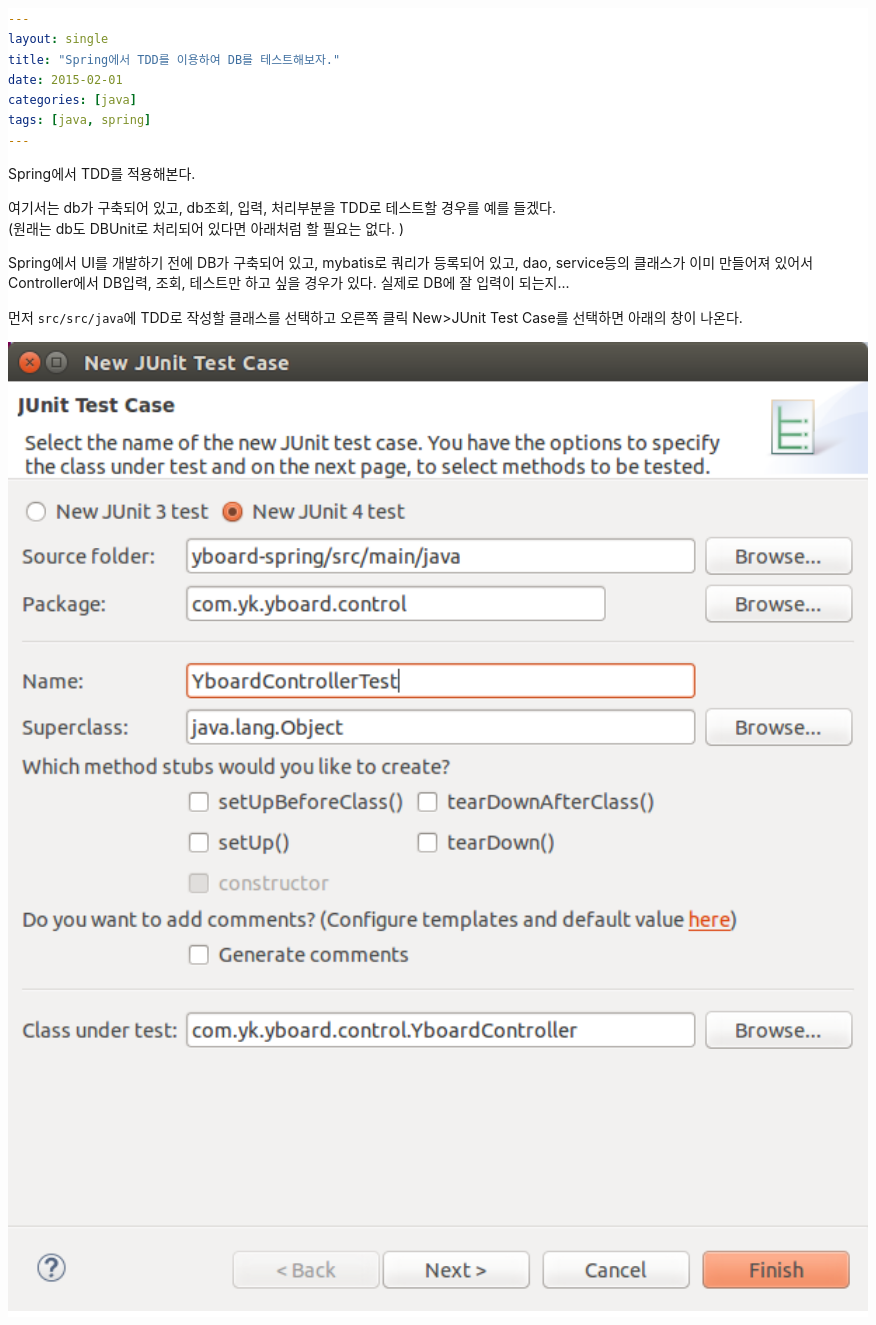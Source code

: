 ```yaml
---
layout: single
title: "Spring에서 TDD를 이용하여 DB를 테스트해보자."
date: 2015-02-01
categories: [java]
tags: [java, spring]
---
```


Spring에서 TDD를 적용해본다.

여기서는 db가 구축되어 있고, db조회, 입력, 처리부분을 TDD로 테스트할 경우를 예를 들겠다.  
(원래는 db도 DBUnit로 처리되어 있다면 아래처럼 할 필요는 없다. )

Spring에서 UI를 개발하기 전에 DB가 구축되어 있고, mybatis로 쿼리가 등록되어 있고, dao, service등의 클래스가 이미 만들어져 있어서
Controller에서 DB입력, 조회, 테스트만 하고 싶을 경우가 있다. 실제로 DB에 잘 입력이 되는지...

먼저 `src/src/java`에 TDD로 작성할 클래스를 선택하고 오른쪽 클릭 New>JUnit Test Case를 선택하면 아래의 창이 나온다.

<div style="text-align:center;margin-bottom: 30px;"><img src="/assets/images/tdd.jpg" style="width:100%"></div>
